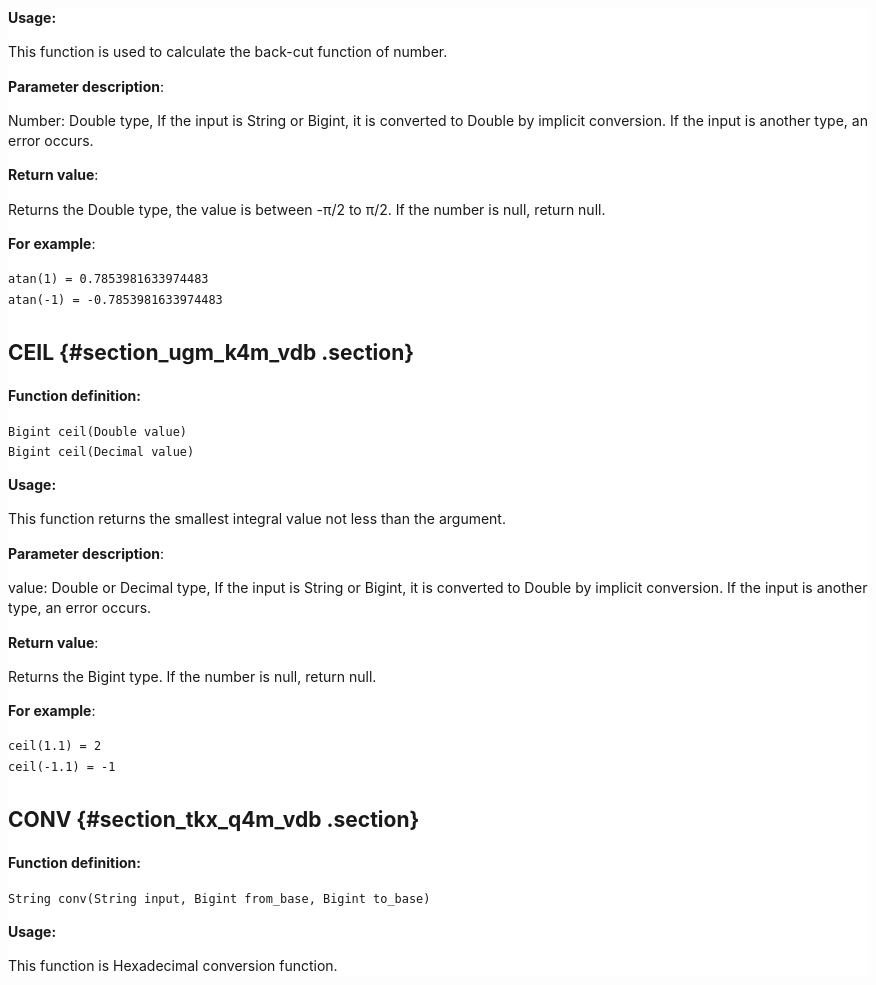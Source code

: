 **Usage:**

This function is used to calculate the back-cut function of number.

**Parameter description**:

Number: Double type, If the input is String or Bigint, it is converted to Double by implicit conversion. If the input is another type, an error occurs.

**Return value**:

Returns the Double type, the value is between -π/2 to π/2. If the number is null, return null.

**For example**: 

```
atan(1) = 0.7853981633974483
atan(-1) = -0.7853981633974483
```

## CEIL {#section_ugm_k4m_vdb .section}

**Function definition:**

```
Bigint ceil(Double value)
Bigint ceil(Decimal value)
```

**Usage:**

This function returns the smallest integral value not less than the argument.

**Parameter description**:

value: Double or Decimal type, If the input is String or Bigint, it is converted to Double by implicit conversion. If the input is another type, an error occurs.  

**Return value**:

Returns the Bigint type. If the number is null, return null.

**For example**:

```
ceil(1.1) = 2
ceil(-1.1) = -1
```

## CONV {#section_tkx_q4m_vdb .section}

**Function definition:**

```
String conv(String input, Bigint from_base, Bigint to_base)
```

**Usage:**

This function is Hexadecimal conversion function.
